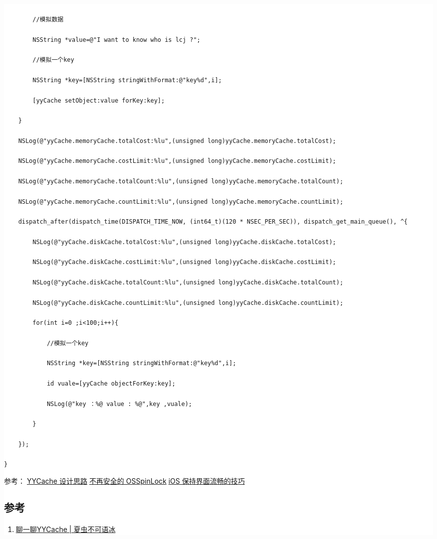 ```- (void)testLRU {

        //模拟数据

        NSString *value=@"I want to know who is lcj ?";

        //模拟一个key

        NSString *key=[NSString stringWithFormat:@"key%d",i];

        [yyCache setObject:value forKey:key];

    }

    NSLog(@"yyCache.memoryCache.totalCost:%lu",(unsigned long)yyCache.memoryCache.totalCost);

    NSLog(@"yyCache.memoryCache.costLimit:%lu",(unsigned long)yyCache.memoryCache.costLimit);

    NSLog(@"yyCache.memoryCache.totalCount:%lu",(unsigned long)yyCache.memoryCache.totalCount);

    NSLog(@"yyCache.memoryCache.countLimit:%lu",(unsigned long)yyCache.memoryCache.countLimit);

    dispatch_after(dispatch_time(DISPATCH_TIME_NOW, (int64_t)(120 * NSEC_PER_SEC)), dispatch_get_main_queue(), ^{

        NSLog(@"yyCache.diskCache.totalCost:%lu",(unsigned long)yyCache.diskCache.totalCost);

        NSLog(@"yyCache.diskCache.costLimit:%lu",(unsigned long)yyCache.diskCache.costLimit);

        NSLog(@"yyCache.diskCache.totalCount:%lu",(unsigned long)yyCache.diskCache.totalCount);

        NSLog(@"yyCache.diskCache.countLimit:%lu",(unsigned long)yyCache.diskCache.countLimit);

        for(int i=0 ;i<100;i++){

            //模拟一个key

            NSString *key=[NSString stringWithFormat:@"key%d",i];

            id vuale=[yyCache objectForKey:key];

            NSLog(@"key ：%@ value : %@",key ,vuale);

        }

    });

}
```


参考：
[YYCache 设计思路](https://blog.ibireme.com/2015/10/26/yycache/)
[不再安全的 OSSpinLock](https://blog.ibireme.com/2016/01/16/spinlock_is_unsafe_in_ios/)
[iOS 保持界面流畅的技巧](https://blog.ibireme.com/2015/11/12/smooth_user_interfaces_for_ios/)

 [](https://wangdetong.github.io/2017/04/02/20170402AppleScript%E8%AE%A9iMessage%E6%9B%B4%E5%A5%BD%E7%8E%A9/ "AppleScript让iMessage更好玩")


## 参考

1. [聊一聊YYCache | 夏虫不可语冰](https://wangdetong.github.io/2017/05/08/20170508%E8%81%8A%E4%B8%80%E8%81%8AYYCache/)
